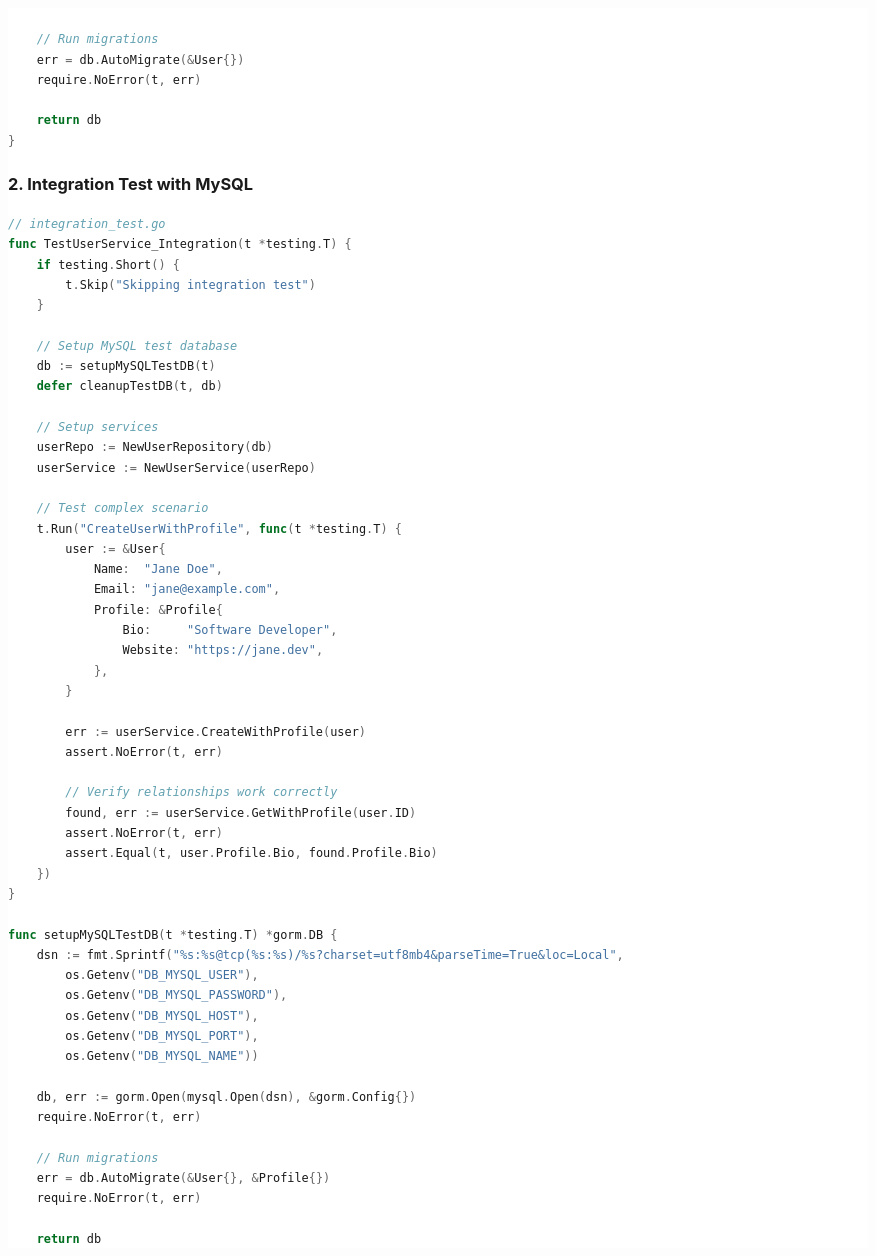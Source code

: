```go

    // Run migrations
    err = db.AutoMigrate(&User{})
    require.NoError(t, err)

    return db
}
```

### **2. Integration Test with MySQL**

```go
// integration_test.go
func TestUserService_Integration(t *testing.T) {
    if testing.Short() {
        t.Skip("Skipping integration test")
    }

    // Setup MySQL test database
    db := setupMySQLTestDB(t)
    defer cleanupTestDB(t, db)

    // Setup services
    userRepo := NewUserRepository(db)
    userService := NewUserService(userRepo)

    // Test complex scenario
    t.Run("CreateUserWithProfile", func(t *testing.T) {
        user := &User{
            Name:  "Jane Doe",
            Email: "jane@example.com",
            Profile: &Profile{
                Bio:     "Software Developer",
                Website: "https://jane.dev",
            },
        }

        err := userService.CreateWithProfile(user)
        assert.NoError(t, err)

        // Verify relationships work correctly
        found, err := userService.GetWithProfile(user.ID)
        assert.NoError(t, err)
        assert.Equal(t, user.Profile.Bio, found.Profile.Bio)
    })
}

func setupMySQLTestDB(t *testing.T) *gorm.DB {
    dsn := fmt.Sprintf("%s:%s@tcp(%s:%s)/%s?charset=utf8mb4&parseTime=True&loc=Local",
        os.Getenv("DB_MYSQL_USER"),
        os.Getenv("DB_MYSQL_PASSWORD"),
        os.Getenv("DB_MYSQL_HOST"),
        os.Getenv("DB_MYSQL_PORT"),
        os.Getenv("DB_MYSQL_NAME"))

    db, err := gorm.Open(mysql.Open(dsn), &gorm.Config{})
    require.NoError(t, err)

    // Run migrations
    err = db.AutoMigrate(&User{}, &Profile{})
    require.NoError(t, err)

    return db
```